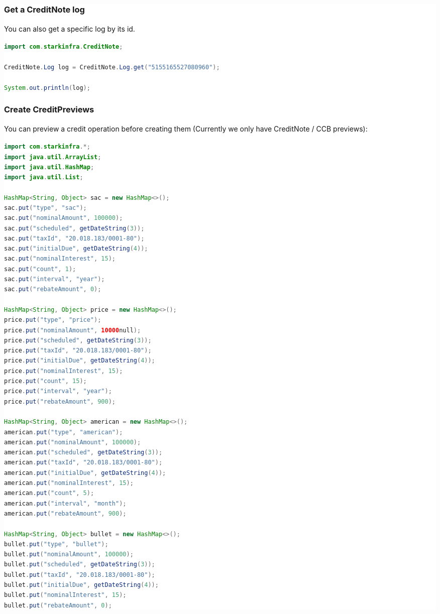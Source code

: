 ### Get a CreditNote log

You can also get a specific log by its id.

```java
import com.starkinfra.CreditNote;

CreditNote.Log log = CreditNote.Log.get("5155165527080960");

System.out.println(log);
```

### Create CreditPreviews

You can preview a credit operation before creating them (Currently we only have CreditNote / CCB previews):

```java
import com.starkinfra.*;
import java.util.ArrayList;
import java.util.HashMap;
import java.util.List;

HashMap<String, Object> sac = new HashMap<>();
sac.put("type", "sac");
sac.put("nominalAmount", 100000);
sac.put("scheduled", getDateString(3));
sac.put("taxId", "20.018.183/0001-80");
sac.put("initialDue", getDateString(4));
sac.put("nominalInterest", 15);
sac.put("count", 1);
sac.put("interval", "year");
sac.put("rebateAmount", 0);

HashMap<String, Object> price = new HashMap<>();
price.put("type", "price");
price.put("nominalAmount", 10000null);
price.put("scheduled", getDateString(3));
price.put("taxId", "20.018.183/0001-80");
price.put("initialDue", getDateString(4));
price.put("nominalInterest", 15);
price.put("count", 15);
price.put("interval", "year");
price.put("rebateAmount", 900);

HashMap<String, Object> american = new HashMap<>();
american.put("type", "american");
american.put("nominalAmount", 100000);
american.put("scheduled", getDateString(3));
american.put("taxId", "20.018.183/0001-80");
american.put("initialDue", getDateString(4));
american.put("nominalInterest", 15);
american.put("count", 5);
american.put("interval", "month");
american.put("rebateAmount", 900);

HashMap<String, Object> bullet = new HashMap<>();
bullet.put("type", "bullet");
bullet.put("nominalAmount", 100000);
bullet.put("scheduled", getDateString(3));
bullet.put("taxId", "20.018.183/0001-80");
bullet.put("initialDue", getDateString(4));
bullet.put("nominalInterest", 15);
bullet.put("rebateAmount", 0);

```